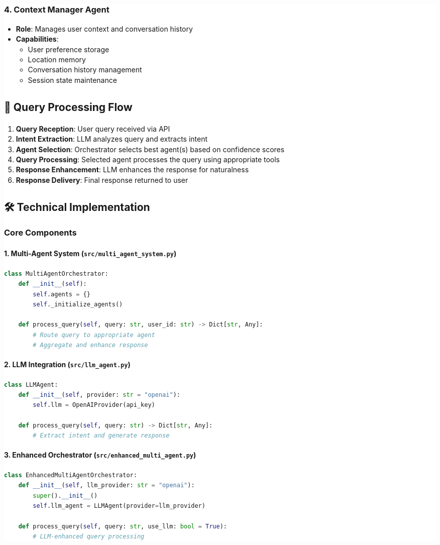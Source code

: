 ### 4. Context Manager Agent
- **Role**: Manages user context and conversation history
- **Capabilities**:
  - User preference storage
  - Location memory
  - Conversation history management
  - Session state maintenance

## 🔄 Query Processing Flow

1. **Query Reception**: User query received via API
2. **Intent Extraction**: LLM analyzes query and extracts intent
3. **Agent Selection**: Orchestrator selects best agent(s) based on confidence scores
4. **Query Processing**: Selected agent processes the query using appropriate tools
5. **Response Enhancement**: LLM enhances the response for naturalness
6. **Response Delivery**: Final response returned to user

## 🛠️ Technical Implementation

### Core Components

#### 1. Multi-Agent System (`src/multi_agent_system.py`)
```python
class MultiAgentOrchestrator:
    def __init__(self):
        self.agents = {}
        self._initialize_agents()
    
    def process_query(self, query: str, user_id: str) -> Dict[str, Any]:
        # Route query to appropriate agent
        # Aggregate and enhance response
```

#### 2. LLM Integration (`src/llm_agent.py`)
```python
class LLMAgent:
    def __init__(self, provider: str = "openai"):
        self.llm = OpenAIProvider(api_key)
    
    def process_query(self, query: str) -> Dict[str, Any]:
        # Extract intent and generate response
```

#### 3. Enhanced Orchestrator (`src/enhanced_multi_agent.py`)
```python
class EnhancedMultiAgentOrchestrator:
    def __init__(self, llm_provider: str = "openai"):
        super().__init__()
        self.llm_agent = LLMAgent(provider=llm_provider)
    
    def process_query(self, query: str, use_llm: bool = True):
        # LLM-enhanced query processing
```
